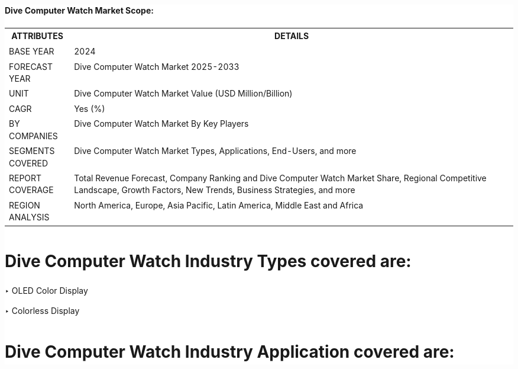 <h4>Dive Computer Watch Market Scope:</h4>
<table>
<tr>
<th>ATTRIBUTES</th>
<th>DETAILS</th>
</tr>
<tr>
<td>BASE YEAR</td>
<td>2024</td>
</tr>
<tr>
<td>FORECAST YEAR</td>
<td>Dive Computer Watch Market 2025-2033</td>
</tr>
<tr>
<td>UNIT</td>
<td>Dive Computer Watch Market Value (USD Million/Billion)</td>
<tr>
<td>CAGR</td>
<td>Yes (%)</td>
</tr>
</tr>
<tr>
<td>BY COMPANIES</td>
<td>Dive Computer Watch Market By Key Players</td>
</tr>
<tr>
<td>SEGMENTS COVERED</td>
<td>Dive Computer Watch Market Types, Applications, End-Users, and more</td>
</tr>
<tr>
<td>REPORT COVERAGE</td>
<td>Total Revenue Forecast, Company Ranking and Dive Computer Watch Market Share, Regional Competitive Landscape, Growth Factors, New Trends, Business Strategies, and more</td>
</tr>
<tr>
<td>REGION ANALYSIS</td>
<td>North America, Europe, Asia Pacific, Latin America, Middle East and Africa</td>
</tr>
</table>

# <strong>Dive Computer Watch Industry Types covered are:</strong>

‣ OLED Color Display

‣ Colorless Display

# <strong>Dive Computer Watch Industry Application covered are:</strong>
